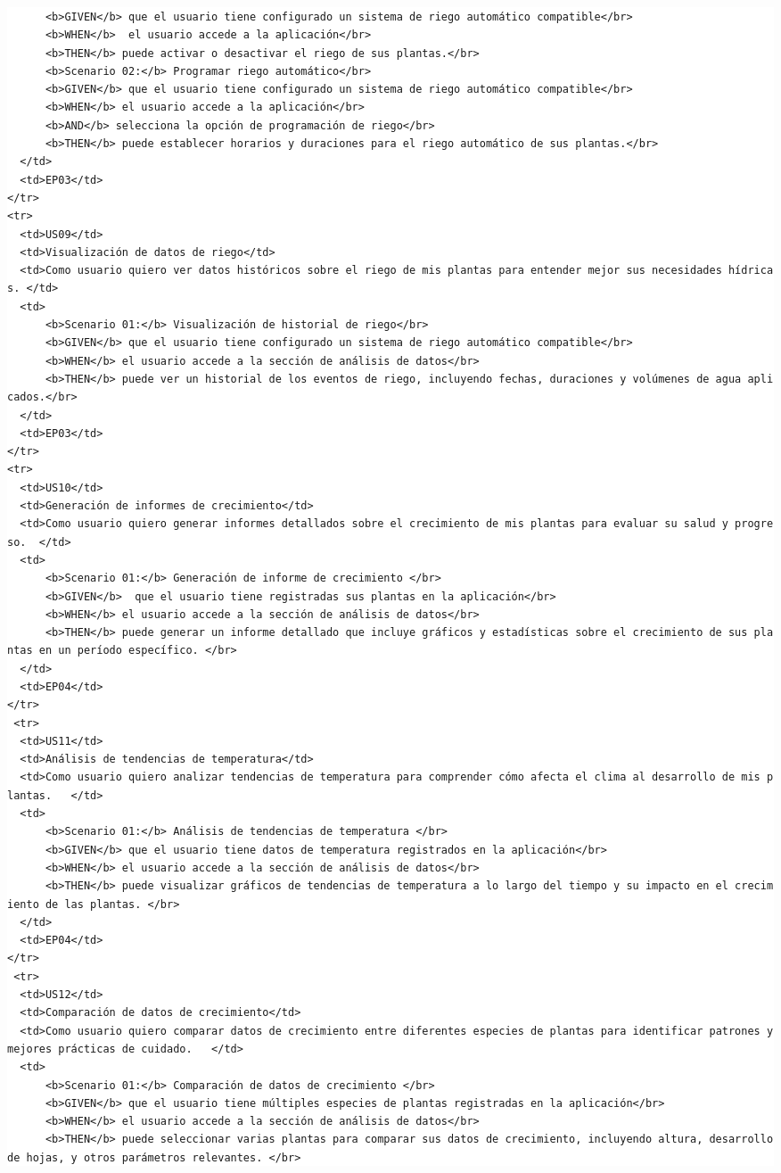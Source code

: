           <b>GIVEN</b> que el usuario tiene configurado un sistema de riego automático compatible</br>
          <b>WHEN</b>  el usuario accede a la aplicación</br>
          <b>THEN</b> puede activar o desactivar el riego de sus plantas.</br>
          <b>Scenario 02:</b> Programar riego automático</br>
          <b>GIVEN</b> que el usuario tiene configurado un sistema de riego automático compatible</br>
          <b>WHEN</b> el usuario accede a la aplicación</br>
          <b>AND</b> selecciona la opción de programación de riego</br>
          <b>THEN</b> puede establecer horarios y duraciones para el riego automático de sus plantas.</br>
      </td>
      <td>EP03</td>
    </tr>
    <tr>
      <td>US09</td>
      <td>Visualización de datos de riego</td>
      <td>Como usuario quiero ver datos históricos sobre el riego de mis plantas para entender mejor sus necesidades hídricas. </td>
      <td>
          <b>Scenario 01:</b> Visualización de historial de riego</br>
          <b>GIVEN</b> que el usuario tiene configurado un sistema de riego automático compatible</br>
          <b>WHEN</b> el usuario accede a la sección de análisis de datos</br>
          <b>THEN</b> puede ver un historial de los eventos de riego, incluyendo fechas, duraciones y volúmenes de agua aplicados.</br>
      </td>
      <td>EP03</td>
    </tr>
    <tr>
      <td>US10</td>
      <td>Generación de informes de crecimiento</td>
      <td>Como usuario quiero generar informes detallados sobre el crecimiento de mis plantas para evaluar su salud y progreso.  </td>
      <td>
          <b>Scenario 01:</b> Generación de informe de crecimiento </br>
          <b>GIVEN</b>  que el usuario tiene registradas sus plantas en la aplicación</br>
          <b>WHEN</b> el usuario accede a la sección de análisis de datos</br>
          <b>THEN</b> puede generar un informe detallado que incluye gráficos y estadísticas sobre el crecimiento de sus plantas en un período específico. </br>
      </td>
      <td>EP04</td>
    </tr>
     <tr>
      <td>US11</td>
      <td>Análisis de tendencias de temperatura</td>
      <td>Como usuario quiero analizar tendencias de temperatura para comprender cómo afecta el clima al desarrollo de mis plantas.   </td>
      <td>
          <b>Scenario 01:</b> Análisis de tendencias de temperatura </br>
          <b>GIVEN</b> que el usuario tiene datos de temperatura registrados en la aplicación</br>
          <b>WHEN</b> el usuario accede a la sección de análisis de datos</br>
          <b>THEN</b> puede visualizar gráficos de tendencias de temperatura a lo largo del tiempo y su impacto en el crecimiento de las plantas. </br>
      </td>
      <td>EP04</td>
    </tr>
     <tr>
      <td>US12</td>
      <td>Comparación de datos de crecimiento</td>
      <td>Como usuario quiero comparar datos de crecimiento entre diferentes especies de plantas para identificar patrones y mejores prácticas de cuidado.   </td>
      <td>
          <b>Scenario 01:</b> Comparación de datos de crecimiento </br>
          <b>GIVEN</b> que el usuario tiene múltiples especies de plantas registradas en la aplicación</br>
          <b>WHEN</b> el usuario accede a la sección de análisis de datos</br>
          <b>THEN</b> puede seleccionar varias plantas para comparar sus datos de crecimiento, incluyendo altura, desarrollo de hojas, y otros parámetros relevantes. </br>